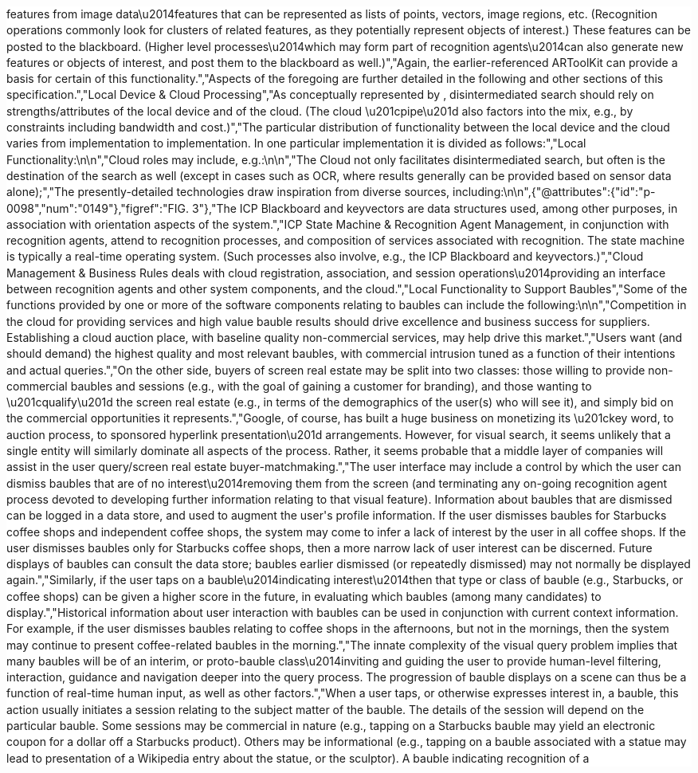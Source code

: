 features from image data\u2014features that can be represented as lists of points, vectors, image regions, etc. (Recognition operations commonly look for clusters of related features, as they potentially represent objects of interest.) These features can be posted to the blackboard. (Higher level processes\u2014which may form part of recognition agents\u2014can also generate new features or objects of interest, and post them to the blackboard as well.)","Again, the earlier-referenced ARToolKit can provide a basis for certain of this functionality.","Aspects of the foregoing are further detailed in the following and other sections of this specification.","Local Device & Cloud Processing","As conceptually represented by , disintermediated search should rely on strengths\/attributes of the local device and of the cloud. (The cloud \u201cpipe\u201d also factors into the mix, e.g., by constraints including bandwidth and cost.)","The particular distribution of functionality between the local device and the cloud varies from implementation to implementation. In one particular implementation it is divided as follows:","Local Functionality:\n\n","Cloud roles may include, e.g.:\n\n","The Cloud not only facilitates disintermediated search, but often is the destination of the search as well (except in cases such as OCR, where results generally can be provided based on sensor data alone);","The presently-detailed technologies draw inspiration from diverse sources, including:\n\n",{"@attributes":{"id":"p-0098","num":"0149"},"figref":"FIG. 3"},"The ICP Blackboard and keyvectors are data structures used, among other purposes, in association with orientation aspects of the system.","ICP State Machine & Recognition Agent Management, in conjunction with recognition agents, attend to recognition processes, and composition of services associated with recognition. The state machine is typically a real-time operating system. (Such processes also involve, e.g., the ICP Blackboard and keyvectors.)","Cloud Management & Business Rules deals with cloud registration, association, and session operations\u2014providing an interface between recognition agents and other system components, and the cloud.","Local Functionality to Support Baubles","Some of the functions provided by one or more of the software components relating to baubles can include the following:\n\n","Competition in the cloud for providing services and high value bauble results should drive excellence and business success for suppliers. Establishing a cloud auction place, with baseline quality non-commercial services, may help drive this market.","Users want (and should demand) the highest quality and most relevant baubles, with commercial intrusion tuned as a function of their intentions and actual queries.","On the other side, buyers of screen real estate may be split into two classes: those willing to provide non-commercial baubles and sessions (e.g., with the goal of gaining a customer for branding), and those wanting to \u201cqualify\u201d the screen real estate (e.g., in terms of the demographics of the user(s) who will see it), and simply bid on the commercial opportunities it represents.","Google, of course, has built a huge business on monetizing its \u201ckey word, to auction process, to sponsored hyperlink presentation\u201d arrangements. However, for visual search, it seems unlikely that a single entity will similarly dominate all aspects of the process. Rather, it seems probable that a middle layer of companies will assist in the user query\/screen real estate buyer-matchmaking.","The user interface may include a control by which the user can dismiss baubles that are of no interest\u2014removing them from the screen (and terminating any on-going recognition agent process devoted to developing further information relating to that visual feature). Information about baubles that are dismissed can be logged in a data store, and used to augment the user's profile information. If the user dismisses baubles for Starbucks coffee shops and independent coffee shops, the system may come to infer a lack of interest by the user in all coffee shops. If the user dismisses baubles only for Starbucks coffee shops, then a more narrow lack of user interest can be discerned. Future displays of baubles can consult the data store; baubles earlier dismissed (or repeatedly dismissed) may not normally be displayed again.","Similarly, if the user taps on a bauble\u2014indicating interest\u2014then that type or class of bauble (e.g., Starbucks, or coffee shops) can be given a higher score in the future, in evaluating which baubles (among many candidates) to display.","Historical information about user interaction with baubles can be used in conjunction with current context information. For example, if the user dismisses baubles relating to coffee shops in the afternoons, but not in the mornings, then the system may continue to present coffee-related baubles in the morning.","The innate complexity of the visual query problem implies that many baubles will be of an interim, or proto-bauble class\u2014inviting and guiding the user to provide human-level filtering, interaction, guidance and navigation deeper into the query process. The progression of bauble displays on a scene can thus be a function of real-time human input, as well as other factors.","When a user taps, or otherwise expresses interest in, a bauble, this action usually initiates a session relating to the subject matter of the bauble. The details of the session will depend on the particular bauble. Some sessions may be commercial in nature (e.g., tapping on a Starbucks bauble may yield an electronic coupon for a dollar off a Starbucks product). Others may be informational (e.g., tapping on a bauble associated with a statue may lead to presentation of a Wikipedia entry about the statue, or the sculptor). A bauble indicating recognition of a